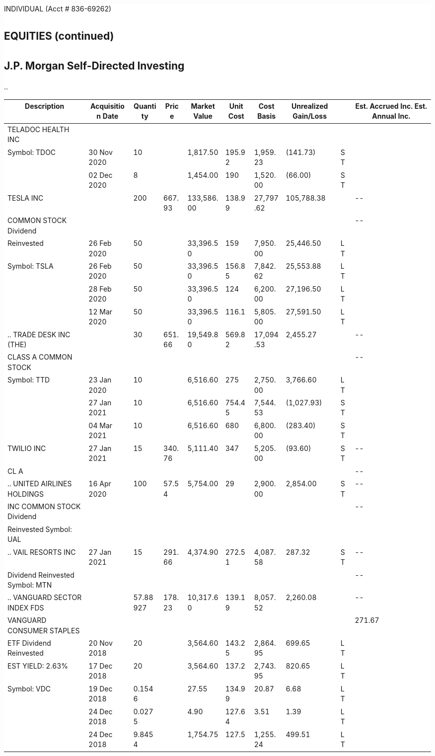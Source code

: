 INDIVIDUAL  (Acct # 836-69262)

## EQUITIES (continued)

## J.P. Morgan Self-Directed Investing

..

| Description                     | Acquisition Date   | Quantity   | Price   | Market Value   | Unit Cost   | Cost Basis   | Unrealized  Gain/Loss   |    | Est. Accrued Inc. Est. Annual Inc.   |
|---------------------------------|--------------------|------------|---------|----------------|-------------|--------------|-------------------------|----|--------------------------------------|
| TELADOC HEALTH INC              |                    |            |         |                |             |              |                         |    |                                      |
| Symbol: TDOC                    | 30 Nov 2020        | 10         |         | 1,817.50       | 195.92      | 1,959.23     | (141.73)                | ST |                                      |
|                                 | 02 Dec 2020        | 8          |         | 1,454.00       | 190         | 1,520.00     | (66.00)                 | ST |                                      |
| TESLA INC                       |                    | 200        | 667.93  | 133,586.00     | 138.99      | 27,797.62    | 105,788.38              |    | --                                   |
| COMMON STOCK Dividend           |                    |            |         |                |             |              |                         |    | --                                   |
| Reinvested                      | 26 Feb 2020        | 50         |         | 33,396.50      | 159         | 7,950.00     | 25,446.50               | LT |                                      |
| Symbol: TSLA                    | 26 Feb 2020        | 50         |         | 33,396.50      | 156.85      | 7,842.62     | 25,553.88               | LT |                                      |
|                                 | 28 Feb 2020        | 50         |         | 33,396.50      | 124         | 6,200.00     | 27,196.50               | LT |                                      |
|                                 | 12 Mar 2020        | 50         |         | 33,396.50      | 116.1       | 5,805.00     | 27,591.50               | LT |                                      |
| .. TRADE DESK INC (THE)         |                    | 30         | 651.66  | 19,549.80      | 569.82      | 17,094.53    | 2,455.27                |    | --                                   |
| CLASS A COMMON STOCK            |                    |            |         |                |             |              |                         |    | --                                   |
| Symbol: TTD                     | 23 Jan 2020        | 10         |         | 6,516.60       | 275         | 2,750.00     | 3,766.60                | LT |                                      |
|                                 | 27 Jan 2021        | 10         |         | 6,516.60       | 754.45      | 7,544.53     | (1,027.93)              | ST |                                      |
|                                 | 04 Mar 2021        | 10         |         | 6,516.60       | 680         | 6,800.00     | (283.40)                | ST |                                      |
| TWILIO INC                      | 27 Jan 2021        | 15         | 340.76  | 5,111.40       | 347         | 5,205.00     | (93.60)                 | ST | --                                   |
| CL A                            |                    |            |         |                |             |              |                         |    | --                                   |
| .. UNITED AIRLINES HOLDINGS     | 16 Apr 2020        | 100        | 57.54   | 5,754.00       | 29          | 2,900.00     | 2,854.00                | ST | --                                   |
| INC COMMON STOCK Dividend       |                    |            |         |                |             |              |                         |    | --                                   |
| Reinvested Symbol: UAL          |                    |            |         |                |             |              |                         |    |                                      |
| .. VAIL RESORTS INC             | 27 Jan 2021        | 15         | 291.66  | 4,374.90       | 272.51      | 4,087.58     | 287.32                  | ST | --                                   |
| Dividend Reinvested Symbol: MTN |                    |            |         |                |             |              |                         |    | --                                   |
| .. VANGUARD SECTOR INDEX FDS    |                    | 57.88927   | 178.23  | 10,317.60      | 139.19      | 8,057.52     | 2,260.08                |    | --                                   |
| VANGUARD CONSUMER STAPLES       |                    |            |         |                |             |              |                         |    | 271.67                               |
| ETF Dividend Reinvested         | 20 Nov 2018        | 20         |         | 3,564.60       | 143.25      | 2,864.95     | 699.65                  | LT |                                      |
| EST YIELD: 2.63%                | 17 Dec 2018        | 20         |         | 3,564.60       | 137.2       | 2,743.95     | 820.65                  | LT |                                      |
| Symbol: VDC                     | 19 Dec 2018        | 0.1546     |         | 27.55          | 134.99      | 20.87        | 6.68                    | LT |                                      |
|                                 | 24 Dec 2018        | 0.0275     |         | 4.90           | 127.64      | 3.51         | 1.39                    | LT |                                      |
|                                 | 24 Dec 2018        | 9.8454     |         | 1,754.75       | 127.5       | 1,255.24     | 499.51                  | LT |                                      |
